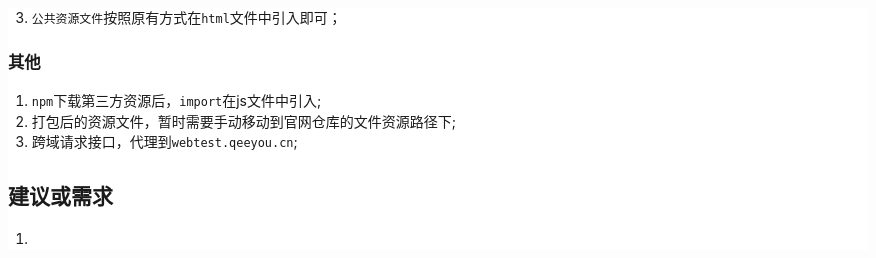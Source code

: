 3. `公共资源文件`按照原有方式在`html`文件中引入即可；

### 其他
1. `npm`下载第三方资源后，`import`在js文件中引入;
2. 打包后的资源文件，暂时需要手动移动到官网仓库的文件资源路径下;
3. 跨域请求接口，代理到`webtest.qeeyou.cn`;

## 建议或需求
1. 